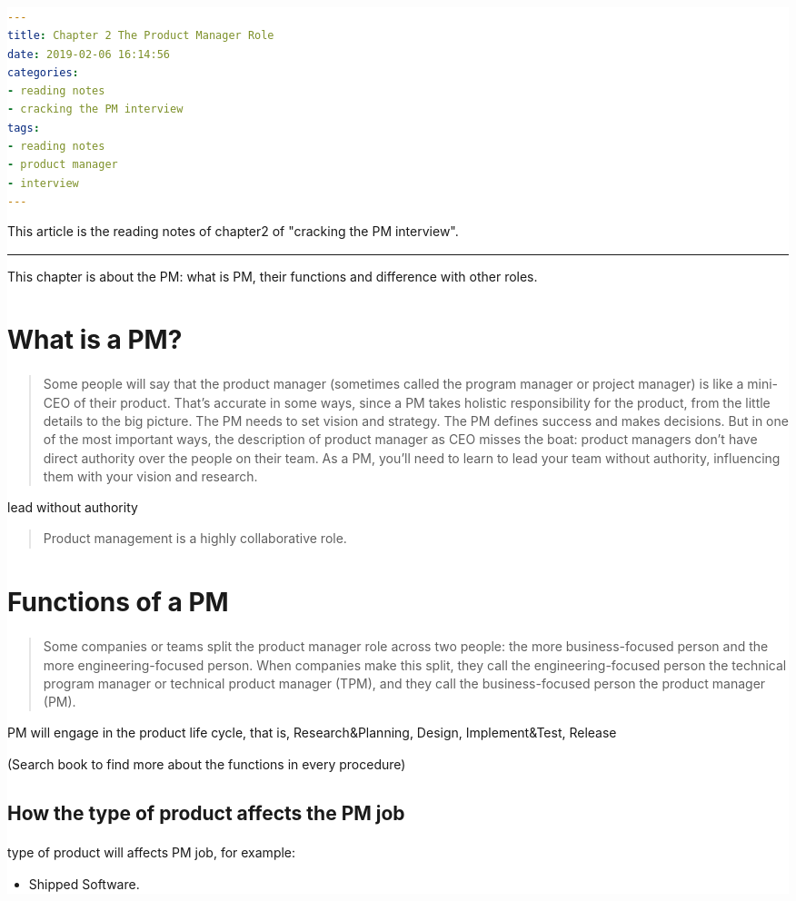 ```yaml
---
title: Chapter 2 The Product Manager Role
date: 2019-02-06 16:14:56
categories: 
- reading notes
- cracking the PM interview
tags: 
- reading notes
- product manager
- interview
---
```


This article is the reading notes of chapter2 of "cracking the PM interview".



------

This chapter is about the PM: what is PM, their functions and difference with other roles.

# What is a PM?

> Some people will say that the product manager (sometimes called the program manager or project manager) is like a mini-CEO of their product. That’s accurate in some ways, since a PM takes holistic responsibility for the product, from the little details to the big picture. The PM needs to set vision and strategy. The PM defines success and makes decisions. But in one of the most important ways, the description of product manager as CEO misses the boat: product managers don’t have direct authority over the people on their team. As a PM, you’ll need to learn to lead your team without authority, influencing them with your vision and research.

lead without authority

> Product management is a highly collaborative role.

# Functions of a PM

> Some companies or teams split the product manager role across two people: the more business-focused person and the more engineering-focused person. When companies make this split, they call the engineering-focused person the technical program manager or technical product manager (TPM), and they call the business-focused person the product manager (PM).

PM will engage in the product life cycle, that is, Research&Planning,  Design, Implement&Test, Release

(Search book to find more about the functions in every procedure)

## How the type of product affects the PM job

type of product will affects PM job, for example:

- Shipped Software.
